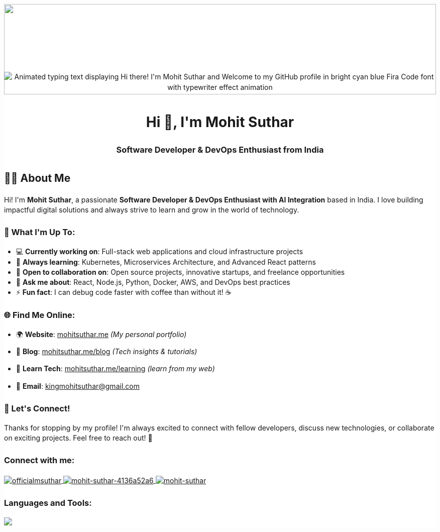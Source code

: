 
<div align="center">
  <img width="100%" height="180" src="https://capsule-render.vercel.app/api?type=waving&color=gradient&pause=1000&customColorList=6,11,19&height=200&section=header&text=Mohit%20Suthar&fontSize=70&fontColor=14C6FD&animation=twinkling&fontAlignY=38&desc=Welcome%20to%20my%20GitHub%20Profile!&descAlignY=60&descAlign=50&stroke=90404&strokeWidth=4&fontShadow=15"/>
</div>


<p align="center" style="margin-top: -50px;">
  <img src="https://readme-typing-svg.herokuapp.com?font=Fira+Code&font-size=300&pause=1000&color=14C6FB&center=true&vCenter=true&width=435&lines=Hi+there!+I'm+Mohit+Suthar;Welcome+to+my+GitHub+profile!" alt="Animated typing text displaying Hi there! I'm Mohit Suthar and Welcome to my GitHub profile in bright cyan blue Fira Code font with typewriter effect animation" />
</p>
<h1 align="center">Hi 👋, I'm Mohit Suthar</h1>
<h3 align="center">Software Developer & DevOps Enthusiast from India</h3>


## 👨‍💻 About Me

Hi! I'm **Mohit Suthar**, a passionate **Software Developer & DevOps Enthusiast with AI Integration** based in India. I love building impactful digital solutions and always strive to learn and grow in the world of technology.

### 🚀 What I'm Up To:
- 💻 **Currently working on**: Full-stack web applications and cloud infrastructure projects
- 🌱 **Always learning**: Kubernetes, Microservices Architecture, and Advanced React patterns
- 🤝 **Open to collaboration on**: Open source projects, innovative startups, and freelance opportunities
- 💬 **Ask me about**: React, Node.js, Python, Docker, AWS, and DevOps best practices
- ⚡ **Fun fact**: I can debug code faster with coffee than without it! ☕

### 🌐 Find Me Online:
- 🌍 **Website**: [mohitsuthar.me](https://mohitsuthar.me) *(My personal portfolio)*
- 📝 **Blog**: [mohitsuthar.me/blog](https://mohitsuthar.me/blog) *(Tech insights & tutorials)*
- 💼 **Learn Tech**: [mohitsuthar.me/learning](https://mohitsuthar.me/learning) *(learn from my web)*

- 📧 **Email**: [kingmohitsuthar@gmail.com](mailto:kingmohitsuthar@gmail.com)


### 🎯 Let's Connect!
Thanks for stopping by my profile! I'm always excited to connect with fellow developers, discuss new technologies, or collaborate on exciting projects. Feel free to reach out! 🚀
<h3 align="left">Connect with me:</h3>
<p align="left">
  <a href="https://twitter.com/officialmsuthar" target="blank">
    <img align="center" src="https://user-images.githubusercontent.com/74038190/235294011-b8074c31-9097-4a65-a594-4151b58743a8.gif" alt="officialmsuthar" height="70" width="80" />
  </a>
  <a href="https://linkedin.com/in/mohit-suthar-4136a52a6" target="blank">
    <img align="center" src="https://user-images.githubusercontent.com/74038190/235294012-0a55e343-37ad-4b0f-924f-c8431d9d2483.gif" alt="mohit-suthar-4136a52a6" height="70" width="80" />
  </a>
  <a href="https://stackoverflow.com/users/27745870/mohit-suthar" target="blank">
    <img align="center" src="https://raw.githubusercontent.com/rahuldkjain/github-profile-readme-generator/master/src/images/icons/Social/stack-overflow.svg" alt="mohit-suthar" height="70" width="80" />
  </a>
</p>
<h3 align="left">Languages and Tools:</h3>
<p align="left">
    <a href="https://skillicons.dev">
      <img  src="https://skillicons.dev/icons?i=bash,bootstrap,c,css,docker,express,figma,firebase,gcp,git,github,graphql,html,java,js,kubernetes,md,materialui,mongo,mysql,nodejs,postgres,postman,py,react,redux,sqlite,tailwind,ts,vscode,azure,gcp,aws&perline=14" width="100%" height="auto" />
        </a>
</p>
